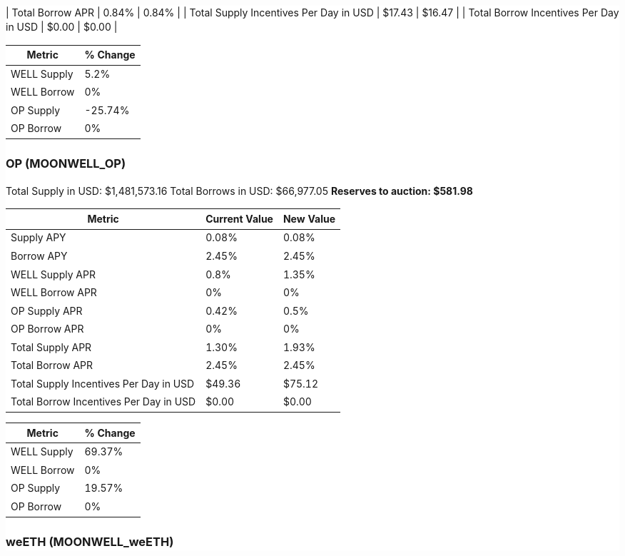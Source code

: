 | Total Borrow APR                       | 0.84%         | 0.84%     |
| Total Supply Incentives Per Day in USD | $17.43        | $16.47    |
| Total Borrow Incentives Per Day in USD | $0.00         | $0.00     |

| Metric      | % Change |
| ----------- | -------- |
| WELL Supply | 5.2%     |
| WELL Borrow | 0%       |
| OP Supply   | -25.74%  |
| OP Borrow   | 0%       |

### OP (MOONWELL_OP)

Total Supply in USD: $1,481,573.16 Total Borrows in USD: $66,977.05 **Reserves
to auction: $581.98**

| Metric                                 | Current Value | New Value |
| -------------------------------------- | ------------- | --------- |
| Supply APY                             | 0.08%         | 0.08%     |
| Borrow APY                             | 2.45%         | 2.45%     |
| WELL Supply APR                        | 0.8%          | 1.35%     |
| WELL Borrow APR                        | 0%            | 0%        |
| OP Supply APR                          | 0.42%         | 0.5%      |
| OP Borrow APR                          | 0%            | 0%        |
| Total Supply APR                       | 1.30%         | 1.93%     |
| Total Borrow APR                       | 2.45%         | 2.45%     |
| Total Supply Incentives Per Day in USD | $49.36        | $75.12    |
| Total Borrow Incentives Per Day in USD | $0.00         | $0.00     |

| Metric      | % Change |
| ----------- | -------- |
| WELL Supply | 69.37%   |
| WELL Borrow | 0%       |
| OP Supply   | 19.57%   |
| OP Borrow   | 0%       |

### weETH (MOONWELL_weETH)
